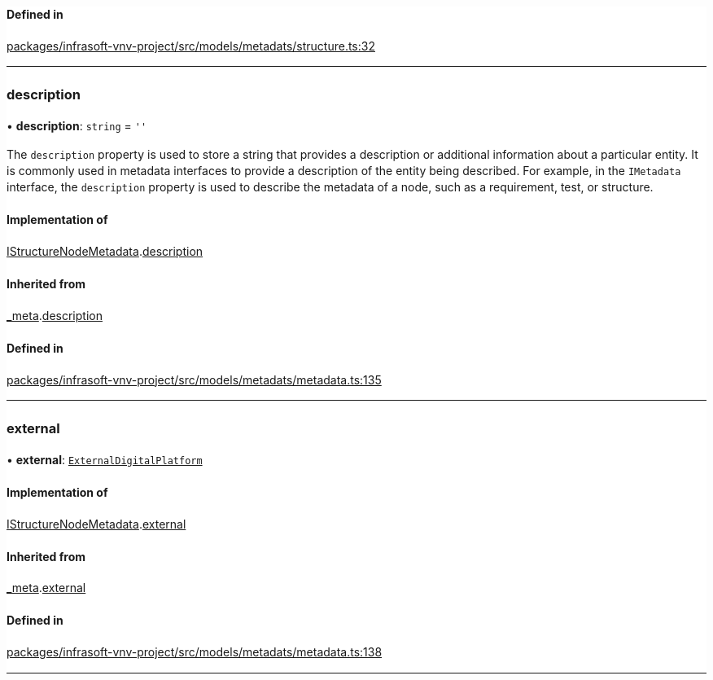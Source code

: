 #### Defined in

[packages/infrasoft-vnv-project/src/models/metadats/structure.ts:32](https://github.com/infrasoftbe/Infrasoft-vnv-ritual-project/blob/8c55713745804fbf004d7add2c4b90690c1560d1/src/models/metadats/structure.ts#L32)

___

### description

• **description**: `string` = `''`

The `description` property is used to store a string that provides a description or additional
information about a particular entity. It is commonly used in metadata interfaces to provide a
description of the entity being described. For example, in the `IMetadata` interface, the
`description` property is used to describe the metadata of a node, such as a requirement, test, or
structure.

#### Implementation of

[IStructureNodeMetadata](../interfaces/IStructureNodeMetadata.md).[description](../interfaces/IStructureNodeMetadata.md#description)

#### Inherited from

[_meta](meta.md).[description](meta.md#description)

#### Defined in

[packages/infrasoft-vnv-project/src/models/metadats/metadata.ts:135](https://github.com/infrasoftbe/Infrasoft-vnv-ritual-project/blob/8c55713745804fbf004d7add2c4b90690c1560d1/src/models/metadats/metadata.ts#L135)

___

### external

• **external**: [`ExternalDigitalPlatform`](../modules.md#externaldigitalplatform)

#### Implementation of

[IStructureNodeMetadata](../interfaces/IStructureNodeMetadata.md).[external](../interfaces/IStructureNodeMetadata.md#external)

#### Inherited from

[_meta](meta.md).[external](meta.md#external)

#### Defined in

[packages/infrasoft-vnv-project/src/models/metadats/metadata.ts:138](https://github.com/infrasoftbe/Infrasoft-vnv-ritual-project/blob/8c55713745804fbf004d7add2c4b90690c1560d1/src/models/metadats/metadata.ts#L138)

___
